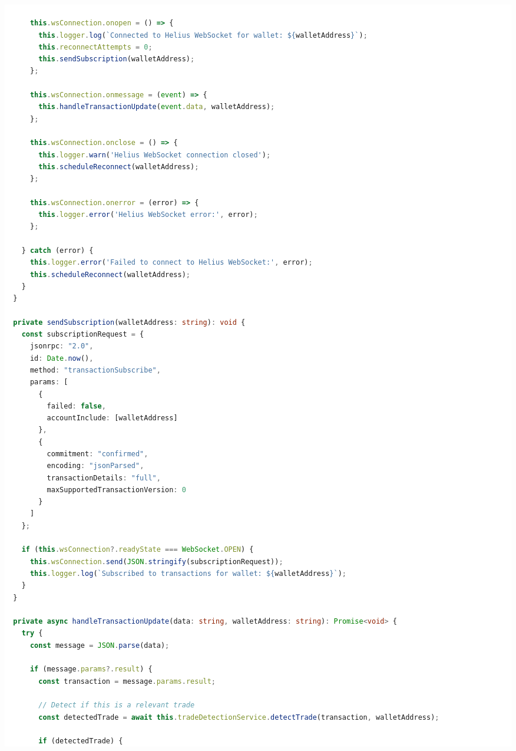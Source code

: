 ```typescript
      
      this.wsConnection.onopen = () => {
        this.logger.log(`Connected to Helius WebSocket for wallet: ${walletAddress}`);
        this.reconnectAttempts = 0;
        this.sendSubscription(walletAddress);
      };
      
      this.wsConnection.onmessage = (event) => {
        this.handleTransactionUpdate(event.data, walletAddress);
      };
      
      this.wsConnection.onclose = () => {
        this.logger.warn('Helius WebSocket connection closed');
        this.scheduleReconnect(walletAddress);
      };
      
      this.wsConnection.onerror = (error) => {
        this.logger.error('Helius WebSocket error:', error);
      };
      
    } catch (error) {
      this.logger.error('Failed to connect to Helius WebSocket:', error);
      this.scheduleReconnect(walletAddress);
    }
  }
  
  private sendSubscription(walletAddress: string): void {
    const subscriptionRequest = {
      jsonrpc: "2.0",
      id: Date.now(),
      method: "transactionSubscribe",
      params: [
        {
          failed: false,
          accountInclude: [walletAddress]
        },
        {
          commitment: "confirmed",
          encoding: "jsonParsed",
          transactionDetails: "full",
          maxSupportedTransactionVersion: 0
        }
      ]
    };
    
    if (this.wsConnection?.readyState === WebSocket.OPEN) {
      this.wsConnection.send(JSON.stringify(subscriptionRequest));
      this.logger.log(`Subscribed to transactions for wallet: ${walletAddress}`);
    }
  }
  
  private async handleTransactionUpdate(data: string, walletAddress: string): Promise<void> {
    try {
      const message = JSON.parse(data);
      
      if (message.params?.result) {
        const transaction = message.params.result;
        
        // Detect if this is a relevant trade
        const detectedTrade = await this.tradeDetectionService.detectTrade(transaction, walletAddress);
        
        if (detectedTrade) {
```